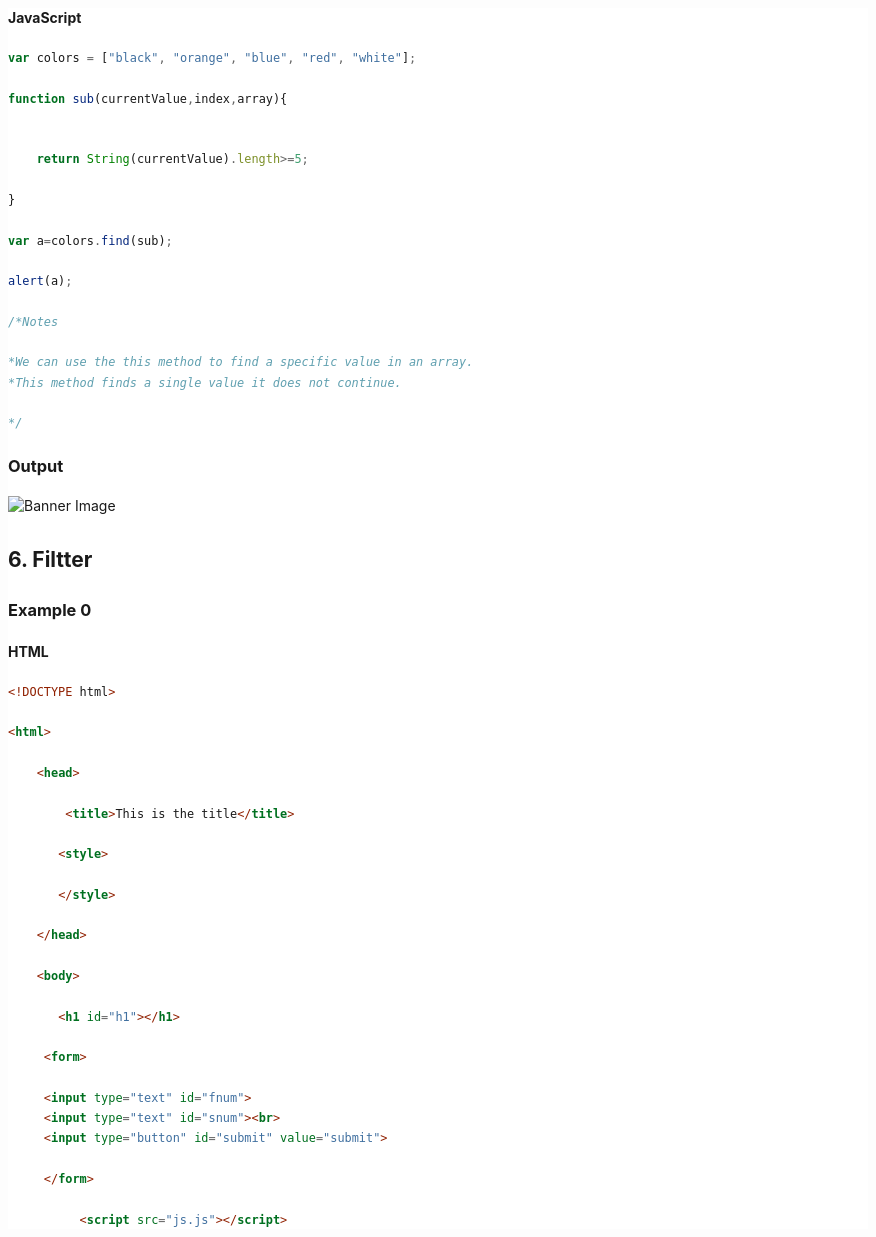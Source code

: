 #### JavaScript

```JavaScript
var colors = ["black", "orange", "blue", "red", "white"];

function sub(currentValue,index,array){


	return String(currentValue).length>=5;

}

var a=colors.find(sub);

alert(a);

/*Notes

*We can use the this method to find a specific value in an array.
*This method finds a single value it does not continue.

*/
````

### Output

![Banner Image](github-content/example-4-0-output.png/)

## 6. Filtter

### Example 0

#### HTML

```HTML
<!DOCTYPE html>

<html>

    <head>

        <title>This is the title</title>

       <style>

	   </style>

    </head>

    <body>

	   <h1 id="h1"></h1>

	 <form>

	 <input type="text" id="fnum">
	 <input type="text" id="snum"><br>
	 <input type="button" id="submit" value="submit">

	 </form>

          <script src="js.js"></script>

```